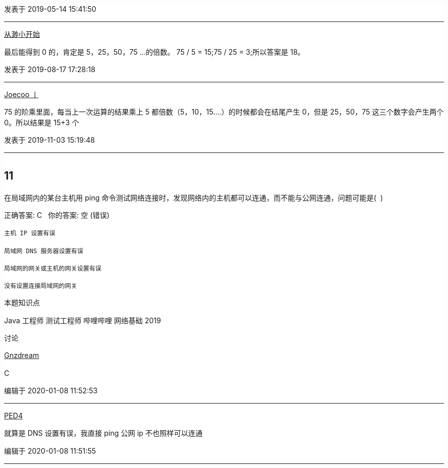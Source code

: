 发表于 2019-05-14 15:41:50

* * *

[从渺小开始](https://www.nowcoder.com/profile/1037850)

最后能得到 0 的，肯定是 5，25，50，75 ...的倍数。 75 / 5 = 15;75 / 25 = 3;所以答案是 18。

发表于 2019-08-17 17:28:18

* * *

[Joecoo 丨](https://www.nowcoder.com/profile/133102150)

75 的阶乘里面，每当上一次运算的结果乘上 5 都倍数（5，10，15....）的时候都会在结尾产生 0，但是 25，50，75 这三个数字会产生两个 0。所以结果是 15+3 个

发表于 2019-11-03 15:19:48

* * *

## 11

在局域网内的某台主机用 ping 命令测试网络连接时，发现网络内的主机都可以连通，而不能与公网连通，问题可能是(  )

正确答案: C   你的答案: 空 (错误)

```cpp
主机 IP 设置有误
```

```cpp
局域网 DNS 服务器设置有误
```

```cpp
局域网的网关或主机的网关设置有误
```

```cpp
没有设置连接局域网的网关
```

本题知识点

Java 工程师 测试工程师 哔哩哔哩 网络基础 2019

讨论

[Gnzdream](https://www.nowcoder.com/profile/202899370)

C

编辑于 2020-01-08 11:52:53

* * *

[PED4](https://www.nowcoder.com/profile/479136182)

就算是 DNS 设置有误，我直接 ping 公网 ip 不也照样可以连通

编辑于 2020-01-08 11:51:55

* * *
